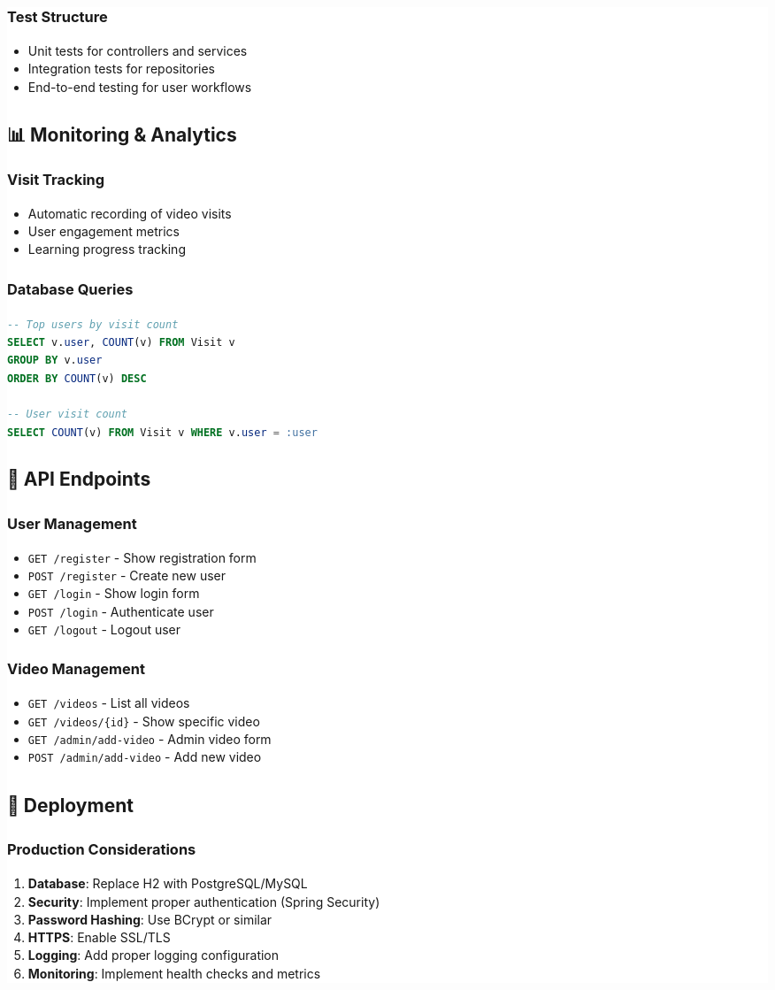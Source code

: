### Test Structure
- Unit tests for controllers and services
- Integration tests for repositories
- End-to-end testing for user workflows

## 📊 Monitoring & Analytics

### Visit Tracking
- Automatic recording of video visits
- User engagement metrics
- Learning progress tracking

### Database Queries
```sql
-- Top users by visit count
SELECT v.user, COUNT(v) FROM Visit v 
GROUP BY v.user 
ORDER BY COUNT(v) DESC

-- User visit count
SELECT COUNT(v) FROM Visit v WHERE v.user = :user
```

## 🔄 API Endpoints

### User Management
- `GET /register` - Show registration form
- `POST /register` - Create new user
- `GET /login` - Show login form
- `POST /login` - Authenticate user
- `GET /logout` - Logout user

### Video Management
- `GET /videos` - List all videos
- `GET /videos/{id}` - Show specific video
- `GET /admin/add-video` - Admin video form
- `POST /admin/add-video` - Add new video

## 🚀 Deployment

### Production Considerations
1. **Database**: Replace H2 with PostgreSQL/MySQL
2. **Security**: Implement proper authentication (Spring Security)
3. **Password Hashing**: Use BCrypt or similar
4. **HTTPS**: Enable SSL/TLS
5. **Logging**: Add proper logging configuration
6. **Monitoring**: Implement health checks and metrics
